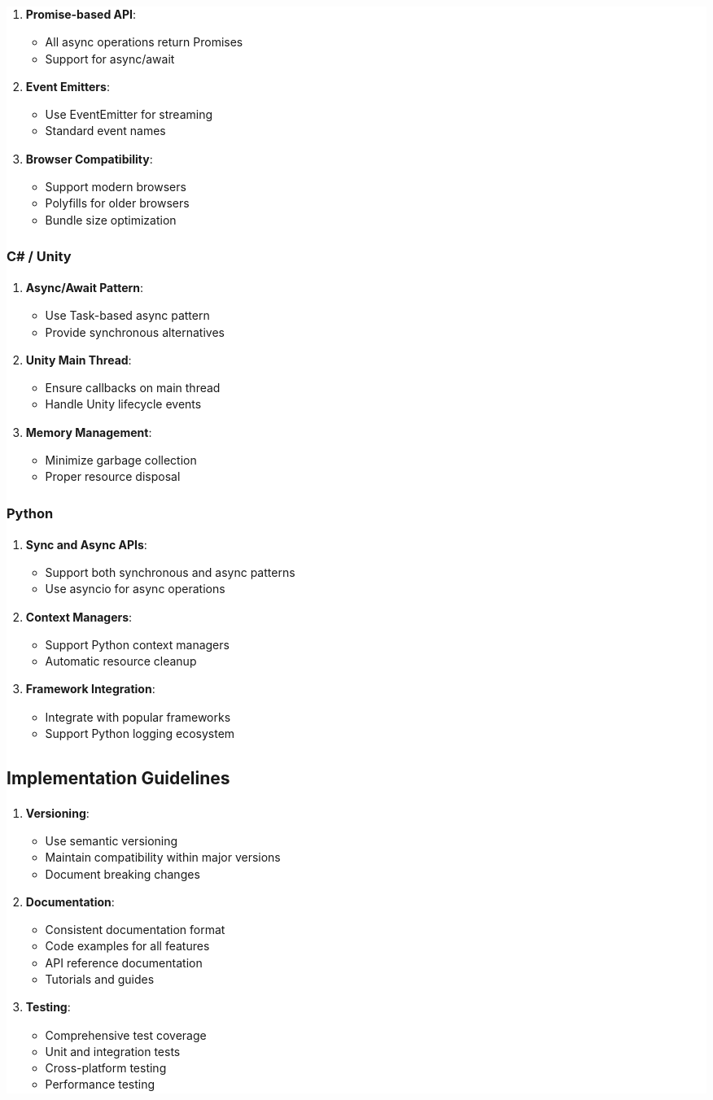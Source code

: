 1. **Promise-based API**:
   - All async operations return Promises
   - Support for async/await

2. **Event Emitters**:
   - Use EventEmitter for streaming
   - Standard event names

3. **Browser Compatibility**:
   - Support modern browsers
   - Polyfills for older browsers
   - Bundle size optimization

### C# / Unity

1. **Async/Await Pattern**:
   - Use Task-based async pattern
   - Provide synchronous alternatives

2. **Unity Main Thread**:
   - Ensure callbacks on main thread
   - Handle Unity lifecycle events

3. **Memory Management**:
   - Minimize garbage collection
   - Proper resource disposal

### Python

1. **Sync and Async APIs**:
   - Support both synchronous and async patterns
   - Use asyncio for async operations

2. **Context Managers**:
   - Support Python context managers
   - Automatic resource cleanup

3. **Framework Integration**:
   - Integrate with popular frameworks
   - Support Python logging ecosystem

## Implementation Guidelines

1. **Versioning**:
   - Use semantic versioning
   - Maintain compatibility within major versions
   - Document breaking changes

2. **Documentation**:
   - Consistent documentation format
   - Code examples for all features
   - API reference documentation
   - Tutorials and guides

3. **Testing**:
   - Comprehensive test coverage
   - Unit and integration tests
   - Cross-platform testing
   - Performance testing
